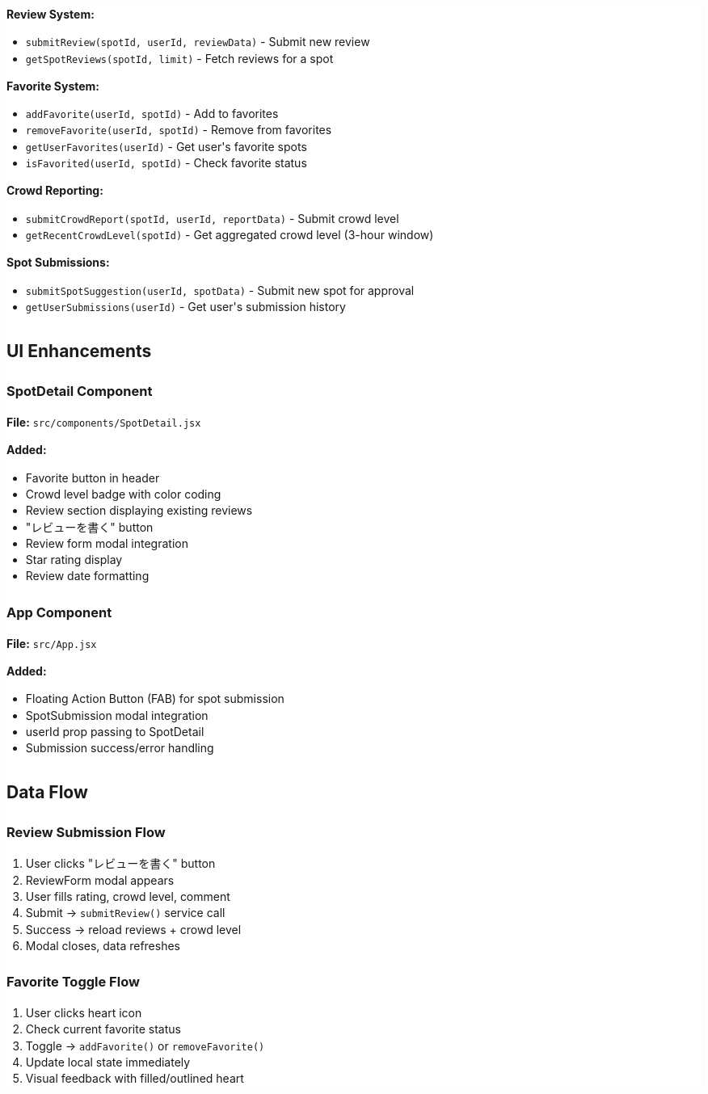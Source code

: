 **Review System:**
- `submitReview(spotId, userId, reviewData)` - Submit new review
- `getSpotReviews(spotId, limit)` - Fetch reviews for a spot

**Favorite System:**
- `addFavorite(userId, spotId)` - Add to favorites
- `removeFavorite(userId, spotId)` - Remove from favorites
- `getUserFavorites(userId)` - Get user's favorite spots
- `isFavorited(userId, spotId)` - Check favorite status

**Crowd Reporting:**
- `submitCrowdReport(spotId, userId, reportData)` - Submit crowd level
- `getRecentCrowdLevel(spotId)` - Get aggregated crowd level (3-hour window)

**Spot Submissions:**
- `submitSpotSuggestion(userId, spotData)` - Submit new spot for approval
- `getUserSubmissions(userId)` - Get user's submission history

## UI Enhancements

### SpotDetail Component
**File:** `src/components/SpotDetail.jsx`

**Added:**
- Favorite button in header
- Crowd level badge with color coding
- Review section displaying existing reviews
- "レビューを書く" button
- Review form modal integration
- Star rating display
- Review date formatting

### App Component
**File:** `src/App.jsx`

**Added:**
- Floating Action Button (FAB) for spot submission
- SpotSubmission modal integration
- userId prop passing to SpotDetail
- Submission success/error handling

## Data Flow

### Review Submission Flow
1. User clicks "レビューを書く" button
2. ReviewForm modal appears
3. User fills rating, crowd level, comment
4. Submit → `submitReview()` service call
5. Success → reload reviews + crowd level
6. Modal closes, data refreshes

### Favorite Toggle Flow
1. User clicks heart icon
2. Check current favorite status
3. Toggle → `addFavorite()` or `removeFavorite()`
4. Update local state immediately
5. Visual feedback with filled/outlined heart
